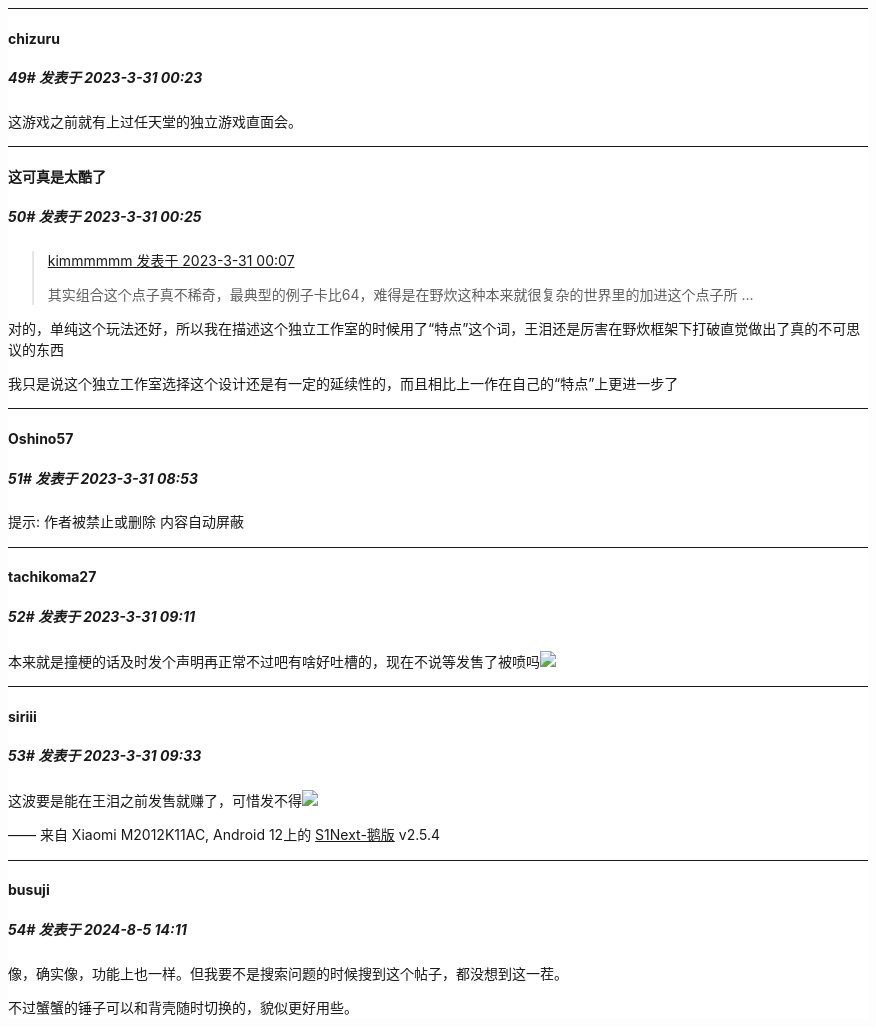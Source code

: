 *****

####  chizuru  
##### 49#       发表于 2023-3-31 00:23

这游戏之前就有上过任天堂的独立游戏直面会。

*****

####  这可真是太酷了  
##### 50#       发表于 2023-3-31 00:25

<blockquote><a href="httphttps://bbs.saraba1st.com/2b/forum.php?mod=redirect&amp;goto=findpost&amp;pid=60280564&amp;ptid=2126693" target="_blank">kimmmmmm 发表于 2023-3-31 00:07</a>

其实组合这个点子真不稀奇，最典型的例子卡比64，难得是在野炊这种本来就很复杂的世界里的加进这个点子所 ...</blockquote>
对的，单纯这个玩法还好，所以我在描述这个独立工作室的时候用了“特点”这个词，王泪还是厉害在野炊框架下打破直觉做出了真的不可思议的东西

我只是说这个独立工作室选择这个设计还是有一定的延续性的，而且相比上一作在自己的“特点”上更进一步了

*****

####  Oshino57  
##### 51#       发表于 2023-3-31 08:53

提示: 作者被禁止或删除 内容自动屏蔽

*****

####  tachikoma27  
##### 52#       发表于 2023-3-31 09:11

本来就是撞梗的话及时发个声明再正常不过吧有啥好吐槽的，现在不说等发售了被喷吗<img src="https://static.saraba1st.com/image/smiley/face2017/003.png" referrerpolicy="no-referrer">

*****

####  siriii  
##### 53#       发表于 2023-3-31 09:33

这波要是能在王泪之前发售就赚了，可惜发不得<img src="https://static.saraba1st.com/image/smiley/face2017/046.png" referrerpolicy="no-referrer">

—— 来自 Xiaomi M2012K11AC, Android 12上的 [S1Next-鹅版](https://github.com/ykrank/S1-Next/releases) v2.5.4

*****

####  busuji  
##### 54#       发表于 2024-8-5 14:11

像，确实像，功能上也一样。但我要不是搜索问题的时候搜到这个帖子，都没想到这一茬。

不过蟹蟹的锤子可以和背壳随时切换的，貌似更好用些。

